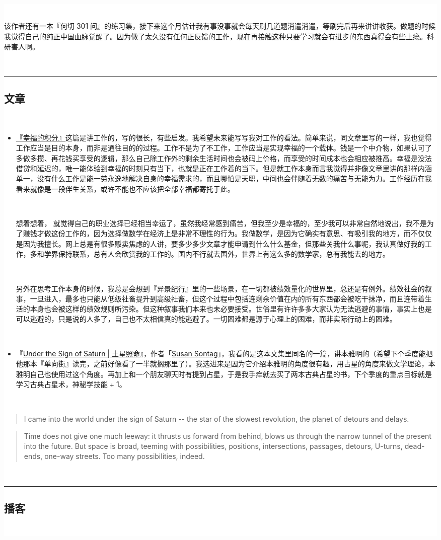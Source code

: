   <br/>

  该作者还有一本『何切 301 问』的练习集，接下来这个月估计我有事没事就会每天刷几道题消遣消遣，等刷完后再来讲讲收获。做题的时候我觉得自己的纯正中国血脉觉醒了。因为做了太久没有任何正反馈的工作，现在再接触这种只要学习就会有进步的东西真得会有些上瘾。科研害人啊。

<br/>

---



## **文章**

<br/>

- [『幸福的积分』](https://1q43.blog/post/5322)这篇是讲工作的，写的很长，有些启发。我希望未来能写写我对工作的看法。简单来说，同文章里写的一样，我也觉得工作应当是目的本身，而非是通往目的的过程。工作不是为了不工作，工作应当是实现幸福的一个载体。钱是一个中介物，如果认可了多做多攒、再花钱买享受的逻辑，那么自己除工作外的剩余生活时间也会被码上价格，而享受的时间成本也会相应被推高。幸福是没法借贷和延迟的，唯一能体验到幸福的时刻只有当下，也就是正在工作着的当下。但是就工作本身而言我觉得并非像文章里讲的那样内涵单一，没有什么工作是能一劳永逸地解决自身的幸福需求的，而且哪怕是天职，中间也会伴随着无数的痛苦与无能为力。工作经历在我看来就像是一段伴生关系，或许不能也不应该把全部幸福都寄托于此。

  <br/>

  想着想着， 就觉得自己的职业选择已经相当幸运了，虽然我经常感到痛苦，但我至少是幸福的，至少我可以非常自然地说出，我不是为了赚钱才做这份工作的，因为选择做数学在经济上是非常不理性的行为。我做数学，是因为它确实有意思、有吸引我的地方，而不仅仅是因为我擅长。网上总是有很多贩卖焦虑的人讲，要多少多少文章才能申请到什么什么基金，但那些关我什么事呢，我认真做好我的工作，多和学界保持联系，总有人会欣赏我的工作的。国内不行就去国外，世界上有这么多的数学家，总有我能去的地方。

  <br/>

  另外在思考工作本身的时候，我总是会想到『异景纪行』里的一些场景，在一切都被绩效量化的世界里，总还是有例外。绩效社会的叙事，一旦进入，最多也只能从低级社畜提升到高级社畜，但这个过程中包括连剩余价值在内的所有东西都会被吃干抹净，而且连带着生活的本身也会被这样的绩效规则所污染。但这种叙事我们本来也未必要接受。世俗里有许许多多大家认为无法逃避的事情，事实上也是可以逃避的，只是说的人多了，自己也不太相信真的能逃避了。一切困难都是源于心理上的困难，而非实际行动上的困难。

<br/>

- 『[Under the Sign of Saturn | 土星照命](https://www.goodreads.com/book/show/119671.Under_the_Sign_of_Saturn)』，作者「[Susan Sontag](https://www.goodreads.com/author/show/7907.Susan_Sontag)」，我看的是这本文集里同名的一篇，讲本雅明的（希望下个季度能把他那本『单向街』读完，之前好像看了一半就搁那里了）。我选进来是因为它介绍本雅明的角度很有趣，用占星的角度来做文学理论，本雅明自己也使用过这个角度。再加上和一个朋友聊天时有提到占星，于是我手痒就去买了两本古典占星的书，下个季度的重点目标就是学习古典占星术，神秘学技能 + 1。

<br/>

> I came into the world under the sign of Saturn -- the star of the slowest revolution, the planet of detours and delays.

> Time does not give one much leeway: it thrusts us forward from behind, blows us through the narrow tunnel of the present into the future. But space is broad, teeming with possibilities, positions, intersections, passages, detours, U-turns, dead-ends, one-way streets. Too many possibilities, indeed.

<br/>

---



## **播客**

<br/>
